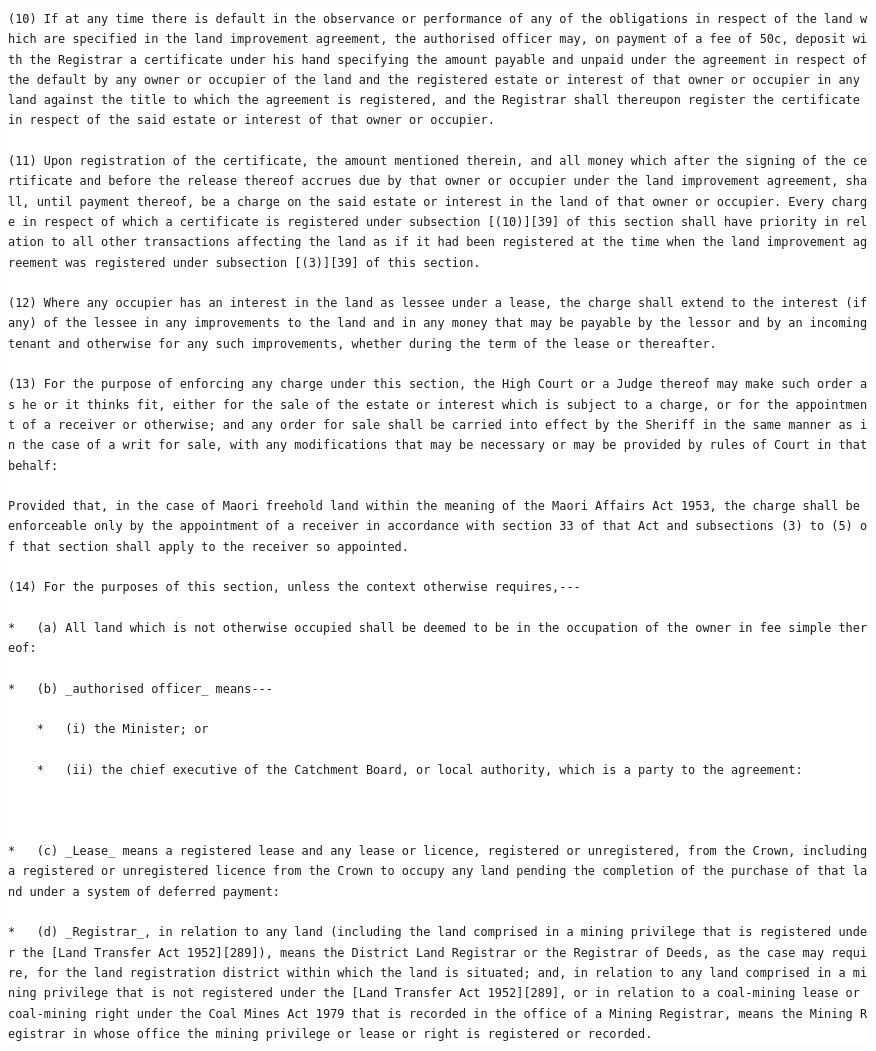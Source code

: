     (10) If at any time there is default in the observance or performance of any of the obligations in respect of the land which are specified in the land improvement agreement, the authorised officer may, on payment of a fee of 50c, deposit with the Registrar a certificate under his hand specifying the amount payable and unpaid under the agreement in respect of the default by any owner or occupier of the land and the registered estate or interest of that owner or occupier in any land against the title to which the agreement is registered, and the Registrar shall thereupon register the certificate in respect of the said estate or interest of that owner or occupier.
    
    (11) Upon registration of the certificate, the amount mentioned therein, and all money which after the signing of the certificate and before the release thereof accrues due by that owner or occupier under the land improvement agreement, shall, until payment thereof, be a charge on the said estate or interest in the land of that owner or occupier. Every charge in respect of which a certificate is registered under subsection [(10)][39] of this section shall have priority in relation to all other transactions affecting the land as if it had been registered at the time when the land improvement agreement was registered under subsection [(3)][39] of this section.
    
    (12) Where any occupier has an interest in the land as lessee under a lease, the charge shall extend to the interest (if any) of the lessee in any improvements to the land and in any money that may be payable by the lessor and by an incoming tenant and otherwise for any such improvements, whether during the term of the lease or thereafter.
    
    (13) For the purpose of enforcing any charge under this section, the High Court or a Judge thereof may make such order as he or it thinks fit, either for the sale of the estate or interest which is subject to a charge, or for the appointment of a receiver or otherwise; and any order for sale shall be carried into effect by the Sheriff in the same manner as in the case of a writ for sale, with any modifications that may be necessary or may be provided by rules of Court in that behalf:
    
    Provided that, in the case of Maori freehold land within the meaning of the Maori Affairs Act 1953, the charge shall be enforceable only by the appointment of a receiver in accordance with section 33 of that Act and subsections (3) to (5) of that section shall apply to the receiver so appointed.
    
    (14) For the purposes of this section, unless the context otherwise requires,---
        
    *   (a) All land which is not otherwise occupied shall be deemed to be in the occupation of the owner in fee simple thereof:
    
    *   (b) _authorised officer_ means---
            
        *   (i) the Minister; or
        
        *   (ii) the chief executive of the Catchment Board, or local authority, which is a party to the agreement:
        
        
    
    *   (c) _Lease_ means a registered lease and any lease or licence, registered or unregistered, from the Crown, including a registered or unregistered licence from the Crown to occupy any land pending the completion of the purchase of that land under a system of deferred payment:
    
    *   (d) _Registrar_, in relation to any land (including the land comprised in a mining privilege that is registered under the [Land Transfer Act 1952][289]), means the District Land Registrar or the Registrar of Deeds, as the case may require, for the land registration district within which the land is situated; and, in relation to any land comprised in a mining privilege that is not registered under the [Land Transfer Act 1952][289], or in relation to a coal-mining lease or coal-mining right under the Coal Mines Act 1979 that is recorded in the office of a Mining Registrar, means the Mining Registrar in whose office the mining privilege or lease or right is registered or recorded.
    
